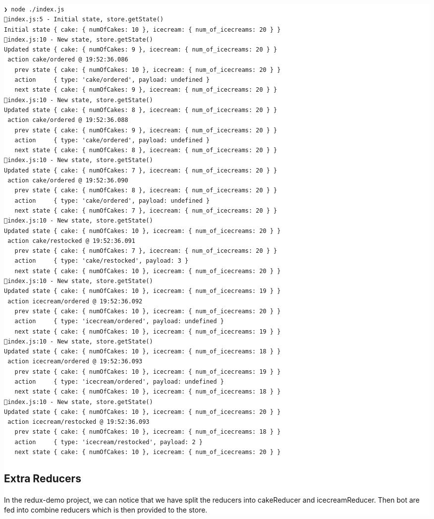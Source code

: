 ```
❯ node ./index.js
🎱index.js:5 - Initial state, store.getState()
Initial state { cake: { numOfCakes: 10 }, icecream: { num_of_icecreams: 20 } }
🎱index.js:10 - New state, store.getState()
Updated state { cake: { numOfCakes: 9 }, icecream: { num_of_icecreams: 20 } }
 action cake/ordered @ 19:52:36.086
   prev state { cake: { numOfCakes: 10 }, icecream: { num_of_icecreams: 20 } }
   action     { type: 'cake/ordered', payload: undefined }
   next state { cake: { numOfCakes: 9 }, icecream: { num_of_icecreams: 20 } }
🎱index.js:10 - New state, store.getState()
Updated state { cake: { numOfCakes: 8 }, icecream: { num_of_icecreams: 20 } }
 action cake/ordered @ 19:52:36.088
   prev state { cake: { numOfCakes: 9 }, icecream: { num_of_icecreams: 20 } }
   action     { type: 'cake/ordered', payload: undefined }
   next state { cake: { numOfCakes: 8 }, icecream: { num_of_icecreams: 20 } }
🎱index.js:10 - New state, store.getState()
Updated state { cake: { numOfCakes: 7 }, icecream: { num_of_icecreams: 20 } }
 action cake/ordered @ 19:52:36.090
   prev state { cake: { numOfCakes: 8 }, icecream: { num_of_icecreams: 20 } }
   action     { type: 'cake/ordered', payload: undefined }
   next state { cake: { numOfCakes: 7 }, icecream: { num_of_icecreams: 20 } }
🎱index.js:10 - New state, store.getState()
Updated state { cake: { numOfCakes: 10 }, icecream: { num_of_icecreams: 20 } }
 action cake/restocked @ 19:52:36.091
   prev state { cake: { numOfCakes: 7 }, icecream: { num_of_icecreams: 20 } }
   action     { type: 'cake/restocked', payload: 3 }
   next state { cake: { numOfCakes: 10 }, icecream: { num_of_icecreams: 20 } }
🎱index.js:10 - New state, store.getState()
Updated state { cake: { numOfCakes: 10 }, icecream: { num_of_icecreams: 19 } }
 action icecream/ordered @ 19:52:36.092
   prev state { cake: { numOfCakes: 10 }, icecream: { num_of_icecreams: 20 } }
   action     { type: 'icecream/ordered', payload: undefined }
   next state { cake: { numOfCakes: 10 }, icecream: { num_of_icecreams: 19 } }
🎱index.js:10 - New state, store.getState()
Updated state { cake: { numOfCakes: 10 }, icecream: { num_of_icecreams: 18 } }
 action icecream/ordered @ 19:52:36.093
   prev state { cake: { numOfCakes: 10 }, icecream: { num_of_icecreams: 19 } }
   action     { type: 'icecream/ordered', payload: undefined }
   next state { cake: { numOfCakes: 10 }, icecream: { num_of_icecreams: 18 } }
🎱index.js:10 - New state, store.getState()
Updated state { cake: { numOfCakes: 10 }, icecream: { num_of_icecreams: 20 } }
 action icecream/restocked @ 19:52:36.093
   prev state { cake: { numOfCakes: 10 }, icecream: { num_of_icecreams: 18 } }
   action     { type: 'icecream/restocked', payload: 2 }
   next state { cake: { numOfCakes: 10 }, icecream: { num_of_icecreams: 20 } }
```

## Extra Reducers

In the redux-demo project, we can notice that we have split the reducers into
cakeReducer and icecreamReducer. Then bot are fed into combine reducers which is then
provided to the store.
